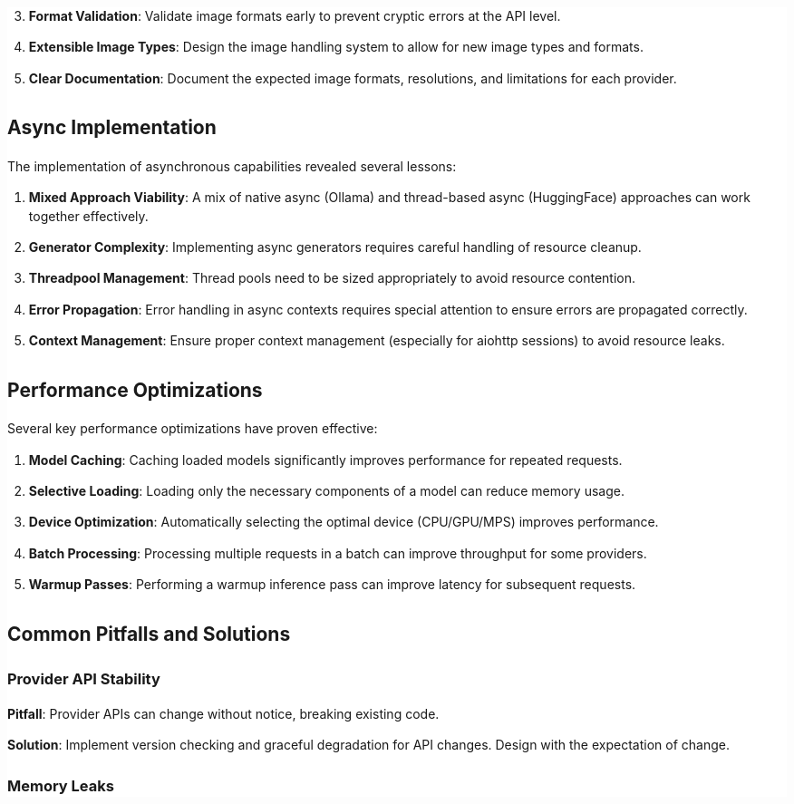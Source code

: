 3. **Format Validation**: Validate image formats early to prevent cryptic errors at the API level.

4. **Extensible Image Types**: Design the image handling system to allow for new image types and formats.

5. **Clear Documentation**: Document the expected image formats, resolutions, and limitations for each provider.

## Async Implementation

The implementation of asynchronous capabilities revealed several lessons:

1. **Mixed Approach Viability**: A mix of native async (Ollama) and thread-based async (HuggingFace) approaches can work together effectively.

2. **Generator Complexity**: Implementing async generators requires careful handling of resource cleanup.

3. **Threadpool Management**: Thread pools need to be sized appropriately to avoid resource contention.

4. **Error Propagation**: Error handling in async contexts requires special attention to ensure errors are propagated correctly.

5. **Context Management**: Ensure proper context management (especially for aiohttp sessions) to avoid resource leaks.

## Performance Optimizations

Several key performance optimizations have proven effective:

1. **Model Caching**: Caching loaded models significantly improves performance for repeated requests.

2. **Selective Loading**: Loading only the necessary components of a model can reduce memory usage.

3. **Device Optimization**: Automatically selecting the optimal device (CPU/GPU/MPS) improves performance.

4. **Batch Processing**: Processing multiple requests in a batch can improve throughput for some providers.

5. **Warmup Passes**: Performing a warmup inference pass can improve latency for subsequent requests.

## Common Pitfalls and Solutions

### Provider API Stability

**Pitfall**: Provider APIs can change without notice, breaking existing code.

**Solution**: Implement version checking and graceful degradation for API changes. Design with the expectation of change.

### Memory Leaks
